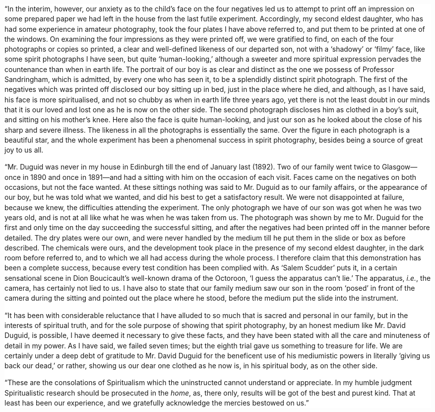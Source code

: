 “In the interim, however, our anxiety as to the child’s face on the four negatives led us to attempt to print off an impression on some prepared paper we had left in the house from the last futile experiment. Accordingly, my second eldest daughter, who has had some experience in amateur photography, took the four plates I have above referred to, and put them to be printed at one of the windows. On examining the four impressions as they were printed  off, we were gratified to find, on each of the four photographs or copies so printed, a clear and well-defined likeness of our departed son, not with a ‘shadowy’ or ‘filmy’ face, like some spirit photographs I have seen, but quite ‘human-looking,’ although a sweeter and more spiritual expression pervades the countenance than when in earth life. The portrait of our boy is as clear and distinct as the one we possess of Professor Sandringham, which is admitted, by every one who has seen it, to be a splendidly distinct spirit photograph. The first of the negatives which was printed off disclosed our boy sitting up in bed, just in the place where he died, and although, as I have said, his face is more spiritualised, and not so chubby as when in earth life three years ago, yet there is not the least doubt in our minds that it is our loved and lost one as he is now on the other side. The second photograph discloses him as clothed in a boy’s suit, and sitting on his mother’s knee. Here also the face is quite human-looking, and just our son as he looked about the close of his sharp and severe illness. The likeness in all the photographs is essentially the same. Over the figure in each photograph is a beautiful star, and the whole experiment has been a phenomenal success in spirit photography, besides being a source of great joy to us all.

“Mr. Duguid was never in my house in Edinburgh till the end of January last (1892). Two of our family went twice to Glasgow—once in 1890 and once in 1891—and had a sitting with him on the occasion of each visit. Faces came on the negatives on both occasions, but not the face wanted. At these sittings nothing was said to Mr. Duguid as to our family affairs, or the appearance of our boy, but he was told what we wanted, and did his best to get a satisfactory result. We were not disappointed at failure, because we knew, the difficulties attending the experiment. The only photograph we have of our son was got when he was two years old, and is not at all like what he was when he was taken from us. The photograph was shown by me to Mr. Duguid for the first and only time on the day succeeding the successful sitting, and after the negatives had been printed off in the manner before detailed. The dry plates were our own, and were never handled by the medium till he put them in the slide or box as before described. The chemicals were ours, and the development took place in the presence of my second eldest daughter, in the dark room before referred to, and to which we all had access during the whole process. I therefore claim that this demonstration has been a complete  success, because every test condition has been complied with. As ‘Salem Scudder’ puts it, in a certain sensational scene in Dion Boucicault’s well-known drama of the Octoroon, ‘I guess the apparatus can’t lie.’ The apparatus, _i.e._, the camera, has certainly not lied to us. I have also to state that our family medium saw our son in the room ‘posed’ in front of the camera during the sitting and pointed out the place where he stood, before the medium put the slide into the instrument.

“It has been with considerable reluctance that I have alluded to so much that is sacred and personal in our family, but in the interests of spiritual truth, and for the sole purpose of showing that spirit photography, by an honest medium like Mr. David Duguid, is possible, I have deemed it necessary to give these facts, and they have been stated with all the care and minuteness of detail in my power. As I have said, we failed seven times; but the eighth trial gave us something to treasure for life. We are certainly under a deep debt of gratitude to Mr. David Duguid for the beneficent use of his mediumistic powers in literally ‘giving us back our dead,’ or rather, showing us our dear one clothed as he now is, in his spiritual body, as on the other side.

“These are the consolations of Spiritualism  which the uninstructed cannot understand or appreciate. In my humble judgment Spiritualistic research should be prosecuted in the _home_, as, there only, results will be got of the best and purest kind. That at least has been our experience, and we gratefully acknowledge the mercies bestowed on us.”
